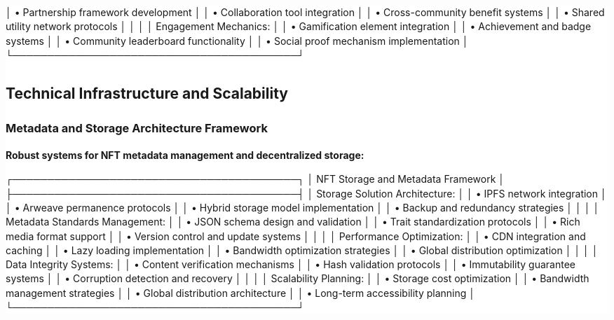 │ • Partnership framework development     │
│ • Collaboration tool integration        │
│ • Cross-community benefit systems       │
│ • Shared utility network protocols      │
│                                         │
│ Engagement Mechanics:                   │
│ • Gamification element integration      │
│ • Achievement and badge systems         │
│ • Community leaderboard functionality   │
│ • Social proof mechanism implementation │
└─────────────────────────────────────────┘

## Technical Infrastructure and Scalability

### Metadata and Storage Architecture Framework
**Robust systems for NFT metadata management and decentralized storage:**

┌─────────────────────────────────────────┐
│ NFT Storage and Metadata Framework      │
├─────────────────────────────────────────┤
│ Storage Solution Architecture:          │
│ • IPFS network integration              │
│ • Arweave permanence protocols          │
│ • Hybrid storage model implementation   │
│ • Backup and redundancy strategies      │
│                                         │
│ Metadata Standards Management:          │
│ • JSON schema design and validation     │
│ • Trait standardization protocols       │
│ • Rich media format support             │
│ • Version control and update systems    │
│                                         │
│ Performance Optimization:               │
│ • CDN integration and caching           │
│ • Lazy loading implementation           │
│ • Bandwidth optimization strategies     │
│ • Global distribution optimization      │
│                                         │
│ Data Integrity Systems:                 │
│ • Content verification mechanisms       │
│ • Hash validation protocols             │
│ • Immutability guarantee systems        │
│ • Corruption detection and recovery     │
│                                         │
│ Scalability Planning:                   │
│ • Storage cost optimization             │
│ • Bandwidth management strategies       │
│ • Global distribution architecture      │
│ • Long-term accessibility planning      │
└─────────────────────────────────────────┘

